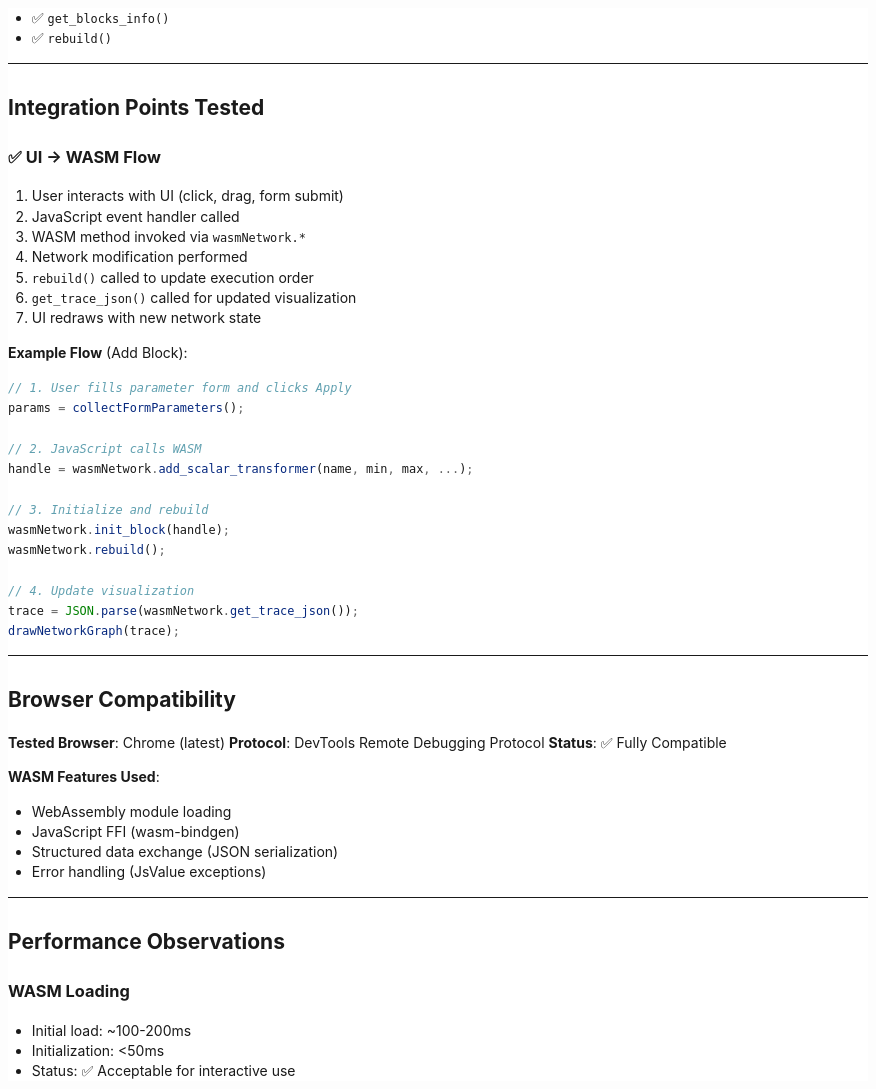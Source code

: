 - ✅ `get_blocks_info()`
- ✅ `rebuild()`

---

## Integration Points Tested

### ✅ UI → WASM Flow
1. User interacts with UI (click, drag, form submit)
2. JavaScript event handler called
3. WASM method invoked via `wasmNetwork.*`
4. Network modification performed
5. `rebuild()` called to update execution order
6. `get_trace_json()` called for updated visualization
7. UI redraws with new network state

**Example Flow** (Add Block):
```javascript
// 1. User fills parameter form and clicks Apply
params = collectFormParameters();

// 2. JavaScript calls WASM
handle = wasmNetwork.add_scalar_transformer(name, min, max, ...);

// 3. Initialize and rebuild
wasmNetwork.init_block(handle);
wasmNetwork.rebuild();

// 4. Update visualization
trace = JSON.parse(wasmNetwork.get_trace_json());
drawNetworkGraph(trace);
```

---

## Browser Compatibility

**Tested Browser**: Chrome (latest)
**Protocol**: DevTools Remote Debugging Protocol
**Status**: ✅ Fully Compatible

**WASM Features Used**:
- WebAssembly module loading
- JavaScript FFI (wasm-bindgen)
- Structured data exchange (JSON serialization)
- Error handling (JsValue exceptions)

---

## Performance Observations

### WASM Loading
- Initial load: ~100-200ms
- Initialization: <50ms
- Status: ✅ Acceptable for interactive use
